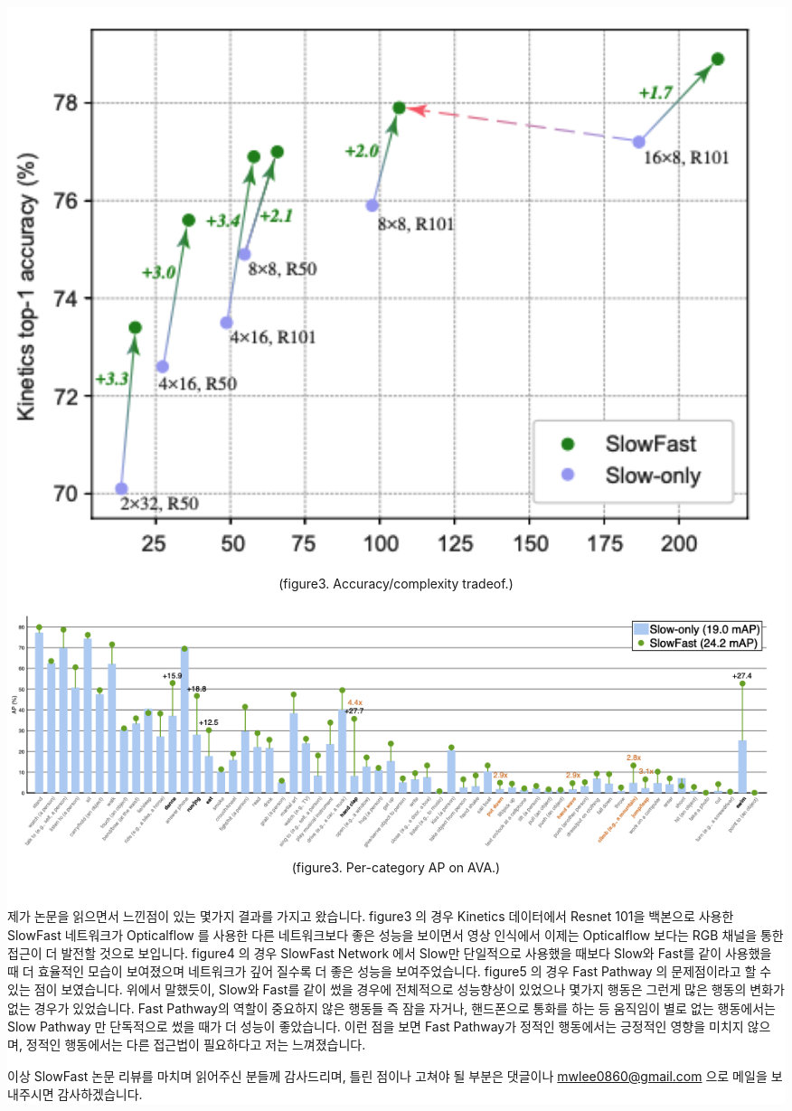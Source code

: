 <center><img src="/assets/images/posts/2019-11-08-SlowFast/figure4.png" width='1000' hight='300'></center>
<center>(figure3. Accuracy/complexity tradeof.)</center><br>

<center><img src="/assets/images/posts/2019-11-08-SlowFast/figure5.png" width='1000' hight='300'></center>
<center>(figure3. Per-category AP on AVA.)</center><br>

제가 논문을 읽으면서 느낀점이 있는 몇가지 결과를 가지고 왔습니다. 
figure3 의 경우 Kinetics 데이터에서 Resnet 101을 백본으로 사용한 SlowFast 네트워크가 Opticalflow 를 사용한 다른 네트워크보다 좋은 성능을 보이면서
영상 인식에서 이제는 Opticalflow 보다는 RGB 채널을 통한 접근이 더 발전할 것으로 보입니다.
figure4 의 경우 SlowFast Network 에서 Slow만 단일적으로 사용했을 때보다 Slow와 Fast를 같이 사용했을 때 더 효율적인 모습이 보여졌으며 네트워크가 깊어 질수록
더 좋은 성능을 보여주었습니다.
figure5 의 경우 Fast Pathway 의 문제점이라고 할 수 있는 점이 보였습니다. 위에서 말했듯이, Slow와 Fast를 같이 썼을 경우에 전체적으로 성능향상이 있었으나 몇가지 행동은
그런게 많은 행동의 변화가 없는 경우가 있었습니다. Fast Pathway의 역할이 중요하지 않은 행동들 즉 잠을 자거나, 핸드폰으로 통화를 하는 등 움직임이 별로 없는 행동에서는 Slow Pathway 만 단독적으로 썼을 때가 더 성능이 좋았습니다. 이런 점을 보면 Fast Pathway가 정적인 행동에서는 긍정적인 영향을 미치지 않으며, 정적인 행동에서는 다른 접근법이 필요하다고 저는 느껴졌습니다.

이상 SlowFast 논문 리뷰를 마치며 읽어주신 분들께 감사드리며, 틀린 점이나 고쳐야 될 부분은 댓글이나 mwlee0860@gmail.com 으로 메일을 보내주시면 감사하겠습니다.